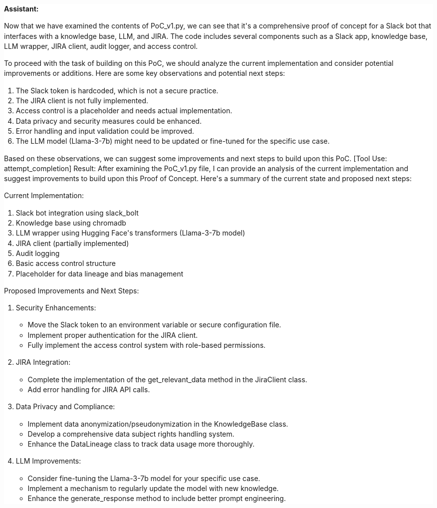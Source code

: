 **Assistant:**

<thinking>
Now that we have examined the contents of PoC_v1.py, we can see that it's a comprehensive proof of concept for a Slack bot that interfaces with a knowledge base, LLM, and JIRA. The code includes several components such as a Slack app, knowledge base, LLM wrapper, JIRA client, audit logger, and access control. 

To proceed with the task of building on this PoC, we should analyze the current implementation and consider potential improvements or additions. Here are some key observations and potential next steps:

1. The Slack token is hardcoded, which is not a secure practice.
2. The JIRA client is not fully implemented.
3. Access control is a placeholder and needs actual implementation.
4. Data privacy and security measures could be enhanced.
5. Error handling and input validation could be improved.
6. The LLM model (Llama-3-7b) might need to be updated or fine-tuned for the specific use case.

Based on these observations, we can suggest some improvements and next steps to build upon this PoC.
</thinking>
[Tool Use: attempt_completion]
Result: After examining the PoC_v1.py file, I can provide an analysis of the current implementation and suggest improvements to build upon this Proof of Concept. Here's a summary of the current state and proposed next steps:

Current Implementation:
1. Slack bot integration using slack_bolt
2. Knowledge base using chromadb
3. LLM wrapper using Hugging Face's transformers (Llama-3-7b model)
4. JIRA client (partially implemented)
5. Audit logging
6. Basic access control structure
7. Placeholder for data lineage and bias management

Proposed Improvements and Next Steps:

1. Security Enhancements:
   - Move the Slack token to an environment variable or secure configuration file.
   - Implement proper authentication for the JIRA client.
   - Fully implement the access control system with role-based permissions.

2. JIRA Integration:
   - Complete the implementation of the get_relevant_data method in the JiraClient class.
   - Add error handling for JIRA API calls.

3. Data Privacy and Compliance:
   - Implement data anonymization/pseudonymization in the KnowledgeBase class.
   - Develop a comprehensive data subject rights handling system.
   - Enhance the DataLineage class to track data usage more thoroughly.

4. LLM Improvements:
   - Consider fine-tuning the Llama-3-7b model for your specific use case.
   - Implement a mechanism to regularly update the model with new knowledge.
   - Enhance the generate_response method to include better prompt engineering.
